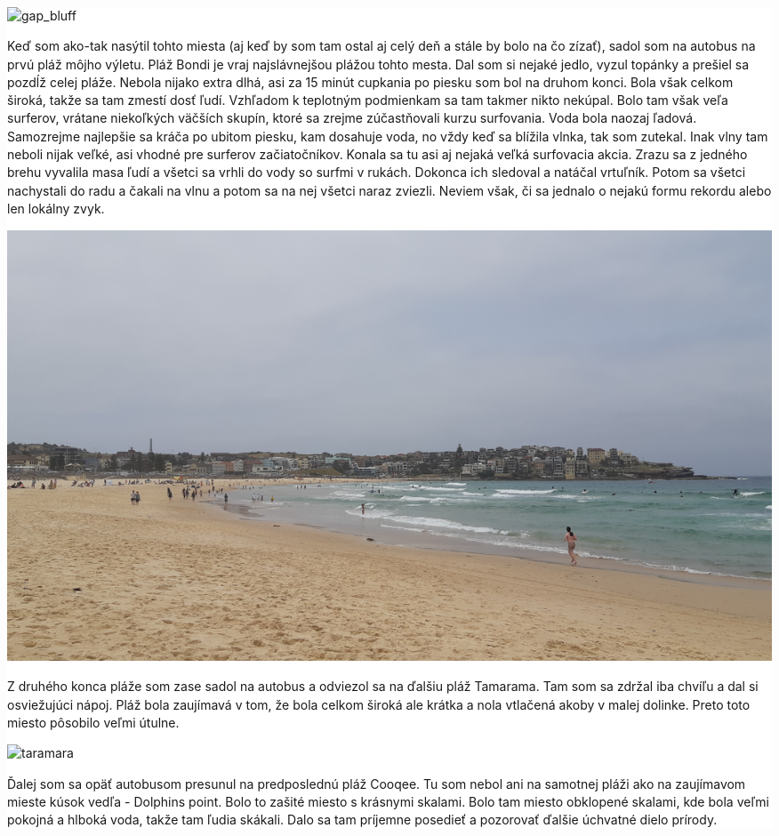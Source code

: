 ![gap_bluff](/images/sydney-2019/gap_bluff.jpg)

Keď som ako-tak nasýtil tohto miesta (aj keď by som tam ostal aj celý deň a stále by bolo na čo zízať), sadol som na autobus na prvú pláž môjho výletu. Pláž Bondi je vraj najslávnejšou plážou tohto mesta. Dal som si nejaké jedlo, vyzul topánky a prešiel sa pozdĺž celej pláže. Nebola nijako extra dlhá, asi za 15 minút cupkania po piesku som bol na druhom konci. Bola však celkom široká, takže sa tam zmestí dosť ľudí. Vzhľadom k teplotným podmienkam sa tam takmer nikto nekúpal. Bolo tam však veľa surferov, vrátane niekoľkých väčších skupín, ktoré sa zrejme zúčastňovali kurzu surfovania. Voda bola naozaj ľadová. Samozrejme najlepšie sa kráča po ubitom piesku, kam dosahuje voda, no vždy keď sa blížila vlnka, tak som zutekal. Inak vlny tam neboli nijak veľké, asi vhodné pre surferov začiatočníkov. Konala sa tu asi aj nejaká veľká surfovacia akcia. Zrazu sa z jedného brehu vyvalila masa ľudí a všetci sa vrhli do vody so surfmi v rukách. Dokonca ich sledoval a natáčal vrtuľník. Potom sa všetci nachystali do radu a čakali na vlnu a potom sa na nej všetci naraz zviezli. Neviem však, či sa jednalo o nejakú formu rekordu alebo len lokálny zvyk.

![bondi](/images/sydney-2019/bondi.jpg)

Z druhého konca pláže som zase sadol na autobus a odviezol sa na ďalšiu pláž Tamarama. Tam som sa zdržal iba chvíľu a dal si osviežujúci nápoj. Pláž bola zaujímavá v tom, že bola celkom široká ale krátka a nola vtlačená akoby v malej dolinke. Preto toto miesto pôsobilo veľmi útulne.

![taramara](/images/sydney-2019/taramara.jpg)

Ďalej som sa opäť autobusom presunul na predposlednú pláž Cooqee. Tu som nebol ani na samotnej pláži ako na zaujímavom mieste kúsok vedľa - Dolphins point. Bolo to zašité miesto s krásnymi skalami. Bolo tam miesto obklopené skalami, kde bola veľmi pokojná a hlboká voda, takže tam ľudia skákali. Dalo sa tam príjemne posedieť a pozorovať ďalšie úchvatné dielo prírody.
